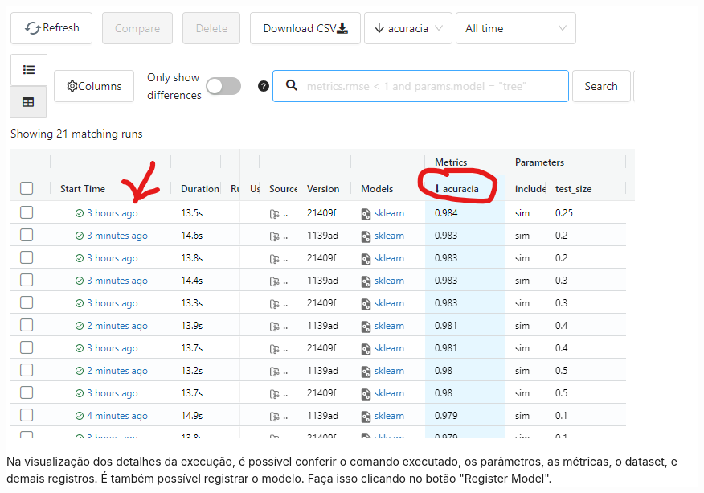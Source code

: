 ![Escolha do experimento com melhor acurácia](./imgs/mlflow4.png)

Na visualização dos detalhes da execução, é possível conferir o comando executado, os parâmetros, as métricas, o dataset, e demais registros. É também possível registrar o modelo. Faça isso clicando no botão "Register Model".
